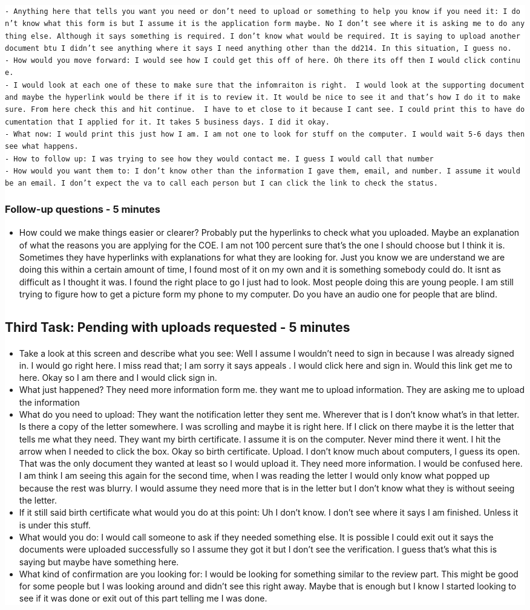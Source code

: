     - Anything here that tells you want you need or don’t need to upload or something to help you know if you need it: I don’t know what this form is but I assume it is the application form maybe. No I don’t see where it is asking me to do anything else. Although it says something is required. I don’t know what would be required. It is saying to upload another document btu I didn’t see anything where it says I need anything other than the dd214. In this situation, I guess no. 
    - How would you move forward: I would see how I could get this off of here. Oh there its off then I would click continue. 
    - I would look at each one of these to make sure that the infomraiton is right.  I would look at the supporting document and maybe the hyperlink would be there if it is to review it. It would be nice to see it and that’s how I do it to make sure. From here check this and hit continue.  I have to et close to it because I cant see. I could print this to have documentation that I applied for it. It takes 5 business days. I did it okay. 
    - What now: I would print this just how I am. I am not one to look for stuff on the computer. I would wait 5-6 days then see what happens. 
    - How to follow up: I was trying to see how they would contact me. I guess I would call that number 
    - How would you want them to: I don’t know other than the information I gave them, email, and number. I assume it would be an email. I don’t expect the va to call each person but I can click the link to check the status.

### Follow-up questions - 5 minutes
-	How could we make things easier or clearer? Probably put the hyperlinks to check what you uploaded. Maybe an explanation of what the reasons you are applying for the COE. I am not 100 percent sure that’s the one I should choose but I think it is. Sometimes they have hyperlinks with explanations for what they are looking for. Just you know we are understand we are doing this within a certain amount of time, I found most of it on my own and it is something somebody could do. It isnt as difficult as I thought it was. I found the right place to go I just had to look. Most people doing this are young people. I am still trying to figure how to get a picture form my phone to my computer. Do you have an audio one for people that are blind. 

## Third Task: Pending with uploads requested - 5 minutes
-	Take a look at this screen and describe what you see: Well I assume I wouldn’t need to sign in because I was already signed in. I would go right here. I miss read that; I am sorry it says appeals . I would click here and sign in. Would this link get me to here. Okay so I am there and I would click sign in. 
-	What just happened? They need more information form me. they want me to upload information. They are asking me to upload the information
-	What do you need to upload: They want the notification letter they sent me. Wherever that is I don’t know what’s in that letter. Is there a copy of the letter somewhere. I was scrolling and maybe it is right here. If I click on there maybe it is the letter that tells me what they need. They want my birth certificate. I assume it is on the computer. Never mind there it went. I hit the arrow when I needed to click the box. Okay so birth certificate. Upload. I don’t know much about computers, I guess its open. That was the only document they wanted at least so I would upload it. They need more information. I would be confused here. I am think I am seeing this again for the second time, when I was reading the letter I would only know what popped up because the rest was blurry. I would assume they need more that is in the letter but I don’t know what they is without seeing the letter. 
-	If it still said birth certificate what would you do at this point: Uh I don’t know. I don’t see where it says I am finished. Unless it is under this stuff. 
-	What would you do: I would call someone to ask if they needed something else. It is possible I could exit out it says the documents were uploaded successfully so I assume they got it but I don’t see the verification. I guess that’s what this is saying but maybe have something here. 
-	What kind of confirmation are you looking for: I would be looking for something similar to the review part. This might be good for some people but I was looking around and didn’t see this right away. Maybe that is enough but I know I started looking to see if it was done or exit out of this part telling me I was done. 
